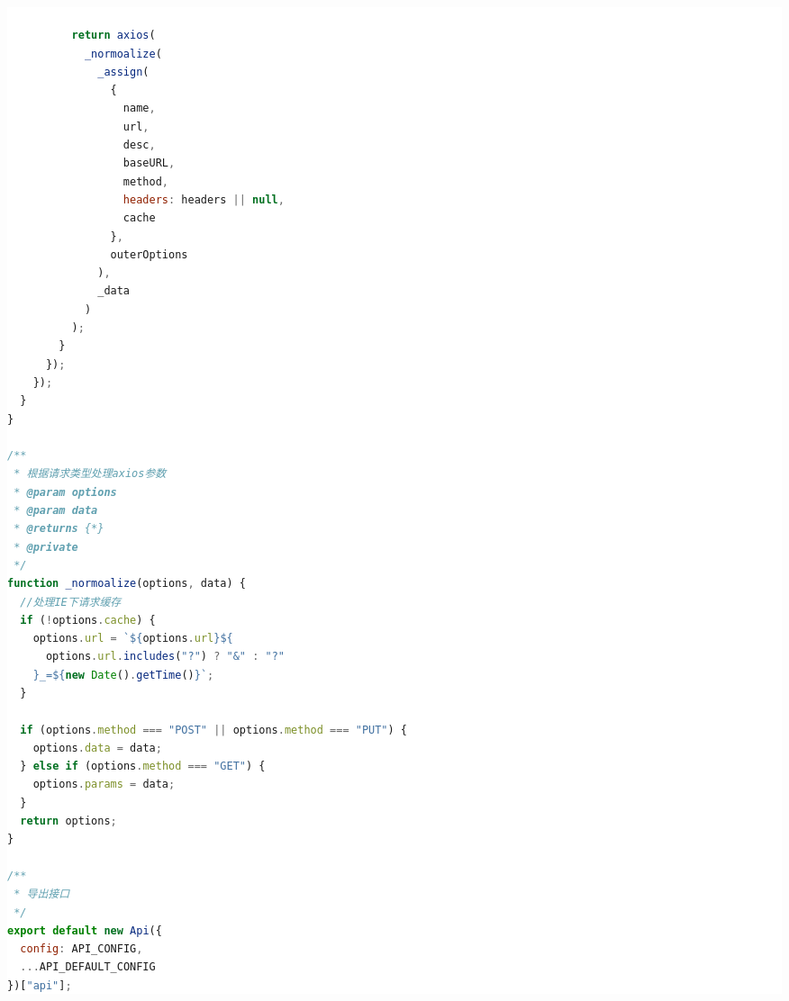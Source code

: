 ```javascript

          return axios(
            _normoalize(
              _assign(
                {
                  name,
                  url,
                  desc,
                  baseURL,
                  method,
                  headers: headers || null,
                  cache
                },
                outerOptions
              ),
              _data
            )
          );
        }
      });
    });
  }
}

/**
 * 根据请求类型处理axios参数
 * @param options
 * @param data
 * @returns {*}
 * @private
 */
function _normoalize(options, data) {
  //处理IE下请求缓存
  if (!options.cache) {
    options.url = `${options.url}${
      options.url.includes("?") ? "&" : "?"
    }_=${new Date().getTime()}`;
  }

  if (options.method === "POST" || options.method === "PUT") {
    options.data = data;
  } else if (options.method === "GET") {
    options.params = data;
  }
  return options;
}

/**
 * 导出接口
 */
export default new Api({
  config: API_CONFIG,
  ...API_DEFAULT_CONFIG
})["api"];
```
